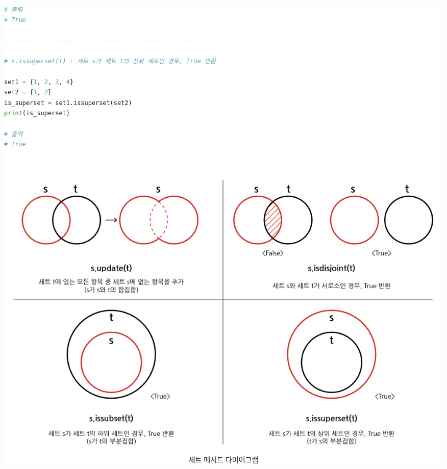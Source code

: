 ```python
# 출력
# True

-----------------------------------------------------

# s.issuperset(t) : 세트 s가 세트 t의 상위 세트인 경우, True 반환

set1 = {1, 2, 3, 4}
set2 = {1, 2}
is_superset = set1.issuperset(set2)
print(is_superset)

# 출력
# True

```

<br>

<p align="center">
  <img src="python_set_method_diagram.png" alt="세트 메서드 다이어그램"><br/>
  <span>세트 메서드 다이어그램</span>
</p>
